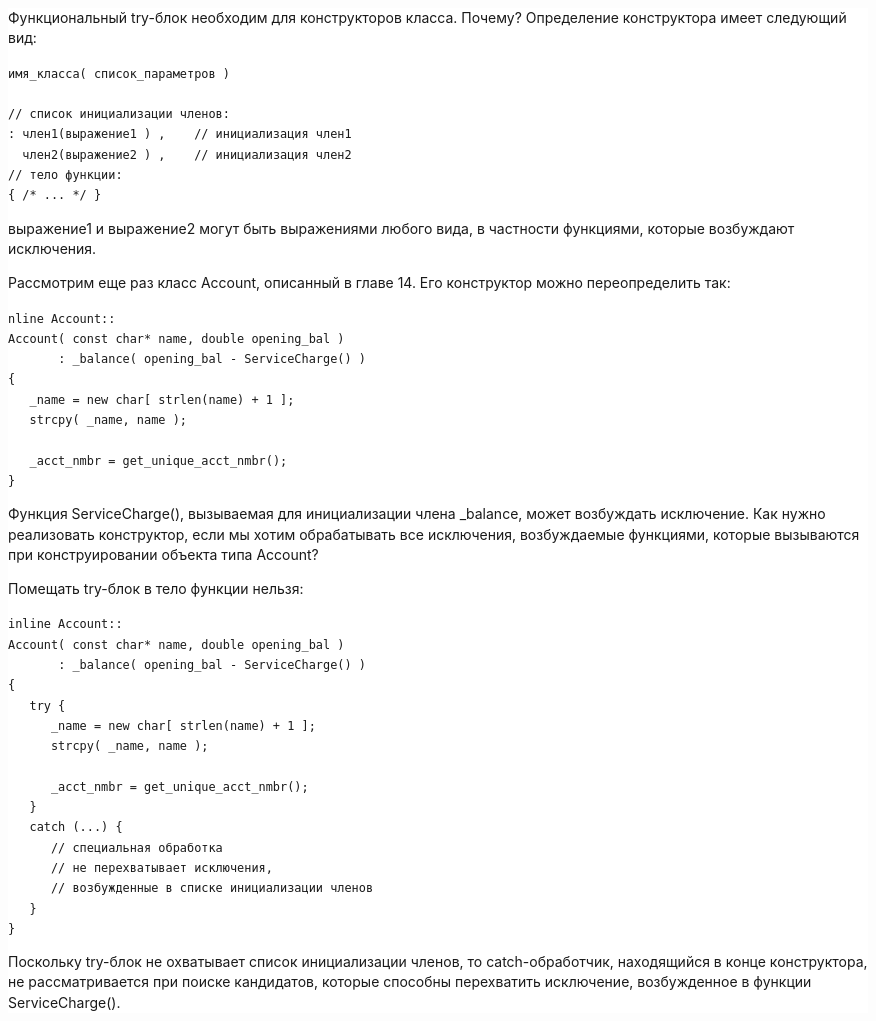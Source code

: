 Функциональный try-блок необходим для конструкторов класса. Почему? Определение конструктора имеет следующий вид:

```
имя_класса( список_параметров )

// список инициализации членов:
: член1(выражение1 ) ,    // инициализация член1
  член2(выражение2 ) ,    // инициализация член2
// тело функции:
{ /* ... */ }
```
выражение1 и выражение2 могут быть выражениями любого вида, в частности функциями, которые возбуждают исключения.

Рассмотрим еще раз класс Account, описанный в главе 14. Его конструктор можно переопределить так:

```
nline Account::
Account( const char* name, double opening_bal )
       : _balance( opening_bal - ServiceCharge() )
{
   _name = new char[ strlen(name) + 1 ];
   strcpy( _name, name );

   _acct_nmbr = get_unique_acct_nmbr();
}
```
Функция ServiceCharge(), вызываемая для инициализации члена _balance, может возбуждать исключение. Как нужно реализовать конструктор, если мы хотим обрабатывать все исключения, возбуждаемые функциями, которые вызываются при конструировании объекта типа Account?

Помещать try-блок в тело функции нельзя:

```
inline Account::
Account( const char* name, double opening_bal )
       : _balance( opening_bal - ServiceCharge() )
{
   try {
      _name = new char[ strlen(name) + 1 ];
      strcpy( _name, name );

      _acct_nmbr = get_unique_acct_nmbr();
   }
   catch (...) {
      // специальная обработка
      // не перехватывает исключения,
      // возбужденные в списке инициализации членов
   }
}
```
Поскольку try-блок не охватывает список инициализации членов, то catch-обработчик, находящийся в конце конструктора, не рассматривается при поиске кандидатов, которые способны перехватить исключение, возбужденное в функции ServiceCharge().
